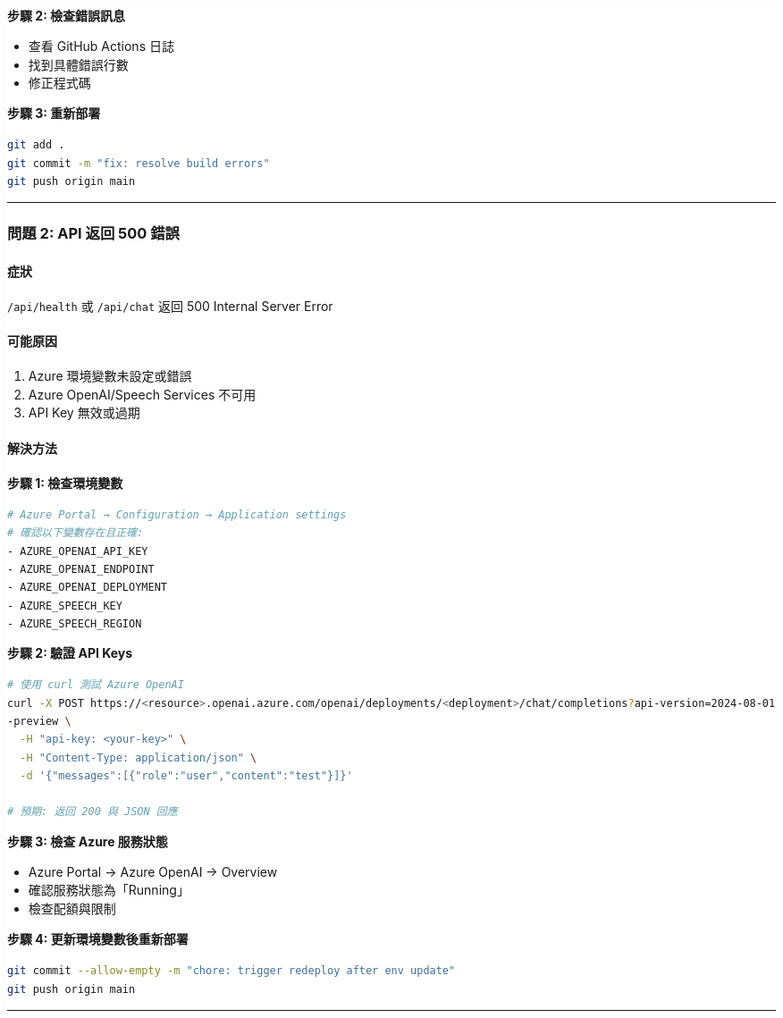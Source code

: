**步驟 2: 檢查錯誤訊息**
- 查看 GitHub Actions 日誌
- 找到具體錯誤行數
- 修正程式碼

**步驟 3: 重新部署**
```bash
git add .
git commit -m "fix: resolve build errors"
git push origin main
```

---

### 問題 2: API 返回 500 錯誤

#### 症狀
`/api/health` 或 `/api/chat` 返回 500 Internal Server Error

#### 可能原因
1. Azure 環境變數未設定或錯誤
2. Azure OpenAI/Speech Services 不可用
3. API Key 無效或過期

#### 解決方法

**步驟 1: 檢查環境變數**
```bash
# Azure Portal → Configuration → Application settings
# 確認以下變數存在且正確:
- AZURE_OPENAI_API_KEY
- AZURE_OPENAI_ENDPOINT
- AZURE_OPENAI_DEPLOYMENT
- AZURE_SPEECH_KEY
- AZURE_SPEECH_REGION
```

**步驟 2: 驗證 API Keys**
```bash
# 使用 curl 測試 Azure OpenAI
curl -X POST https://<resource>.openai.azure.com/openai/deployments/<deployment>/chat/completions?api-version=2024-08-01-preview \
  -H "api-key: <your-key>" \
  -H "Content-Type: application/json" \
  -d '{"messages":[{"role":"user","content":"test"}]}'

# 預期: 返回 200 與 JSON 回應
```

**步驟 3: 檢查 Azure 服務狀態**
- Azure Portal → Azure OpenAI → Overview
- 確認服務狀態為「Running」
- 檢查配額與限制

**步驟 4: 更新環境變數後重新部署**
```bash
git commit --allow-empty -m "chore: trigger redeploy after env update"
git push origin main
```

---
